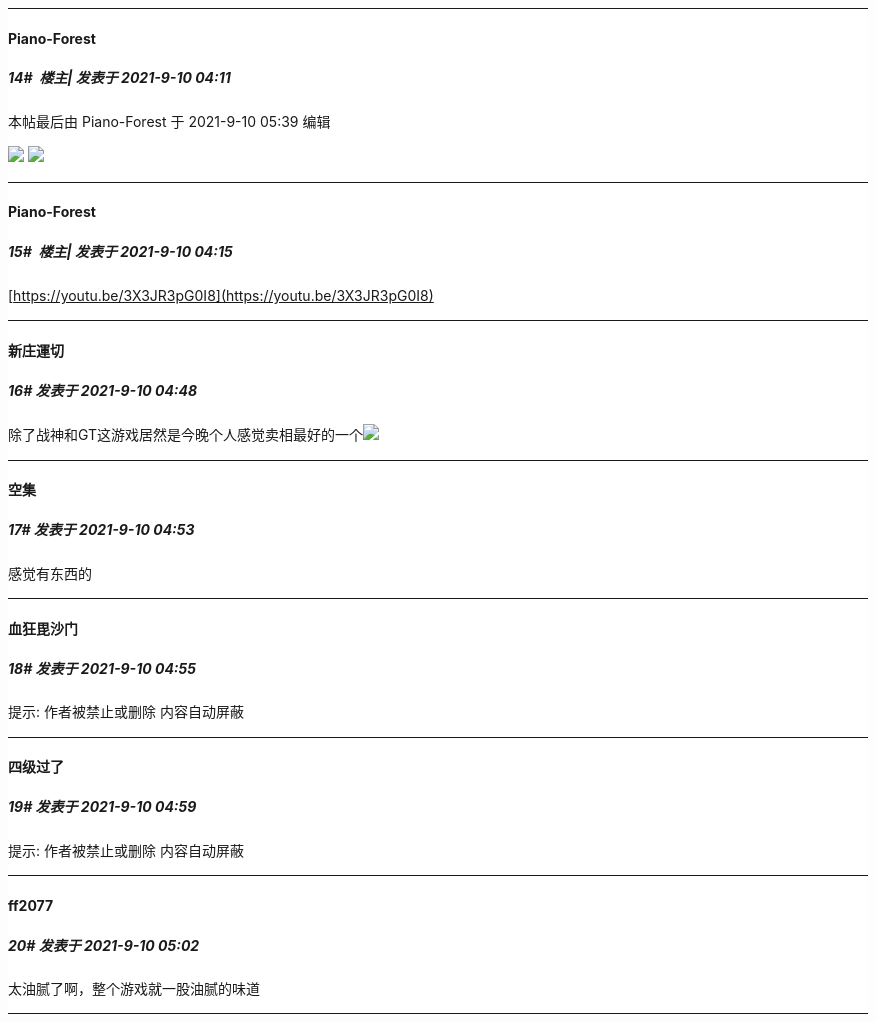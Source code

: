 *****

####  Piano-Forest  
##### 14#         楼主| 发表于 2021-9-10 04:11

 本帖最后由 Piano-Forest 于 2021-9-10 05:39 编辑 

<img src="https://p.sda1.dev/2/efb147fa6878bbf6a8fef42a757079dc/20210910_053752.jpg" referrerpolicy="no-referrer">
<img src="https://p.sda1.dev/2/cee29f9e7d639b35ed3c044ef02993bd/20210910_053757.jpg" referrerpolicy="no-referrer">

*****

####  Piano-Forest  
##### 15#         楼主| 发表于 2021-9-10 04:15

[https://youtu.be/3X3JR3pG0I8](https://youtu.be/3X3JR3pG0I8)

*****

####  新庄運切  
##### 16#       发表于 2021-9-10 04:48

除了战神和GT这游戏居然是今晚个人感觉卖相最好的一个<img src="https://static.saraba1st.com/image/smiley/face2017/067.png" referrerpolicy="no-referrer">

*****

####  空集  
##### 17#       发表于 2021-9-10 04:53

感觉有东西的

*****

####  血狂毘沙门  
##### 18#       发表于 2021-9-10 04:55

提示: 作者被禁止或删除 内容自动屏蔽

*****

####  四级过了  
##### 19#       发表于 2021-9-10 04:59

提示: 作者被禁止或删除 内容自动屏蔽

*****

####  ff2077  
##### 20#       发表于 2021-9-10 05:02

太油腻了啊，整个游戏就一股油腻的味道

*****
